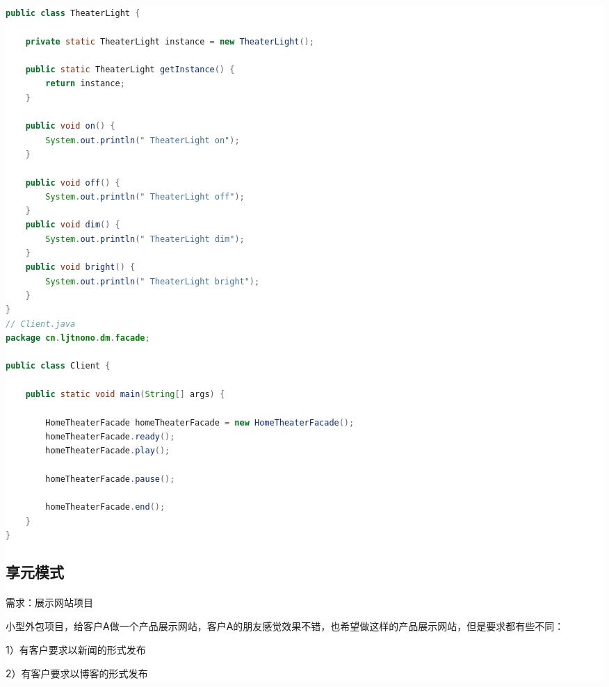 ```java
public class TheaterLight {

    private static TheaterLight instance = new TheaterLight();

    public static TheaterLight getInstance() {
        return instance;
    }

    public void on() {
        System.out.println(" TheaterLight on");
    }

    public void off() {
        System.out.println(" TheaterLight off");
    }
    public void dim() {
        System.out.println(" TheaterLight dim");
    }
    public void bright() {
        System.out.println(" TheaterLight bright");
    }
}
// Client.java
package cn.ljtnono.dm.facade;

public class Client {

    public static void main(String[] args) {

        HomeTheaterFacade homeTheaterFacade = new HomeTheaterFacade();
        homeTheaterFacade.ready();
        homeTheaterFacade.play();

        homeTheaterFacade.pause();

        homeTheaterFacade.end();
    }
}

```



## 享元模式

需求：展示网站项目

小型外包项目，给客户A做一个产品展示网站，客户A的朋友感觉效果不错，也希望做这样的产品展示网站，但是要求都有些不同：

1）有客户要求以新闻的形式发布

2）有客户要求以博客的形式发布
